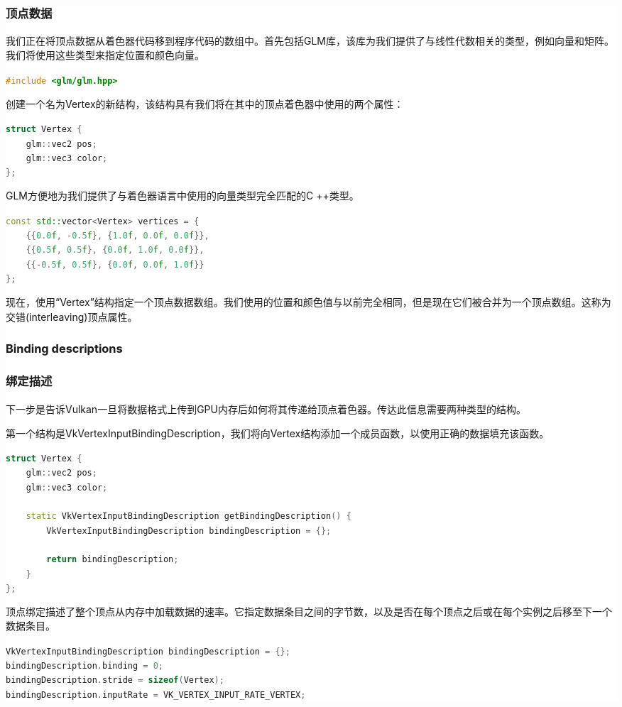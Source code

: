 ### 顶点数据

我们正在将顶点数据从着色器代码移到程序代码的数组中。首先包括GLM库，该库为我们提供了与线性代数相关的类型，例如向量和矩阵。我们将使用这些类型来指定位置和颜色向量。

```c++
#include <glm/glm.hpp>
```

创建一个名为Vertex的新结构，该结构具有我们将在其中的顶点着色器中使用的两个属性：

```c++
struct Vertex {
    glm::vec2 pos;
    glm::vec3 color;
};
```

GLM方便地为我们提供了与着色器语言中使用的向量类型完全匹配的C ++类型。

```c++
const std::vector<Vertex> vertices = {
    {{0.0f, -0.5f}, {1.0f, 0.0f, 0.0f}},
    {{0.5f, 0.5f}, {0.0f, 1.0f, 0.0f}},
    {{-0.5f, 0.5f}, {0.0f, 0.0f, 1.0f}}
};
```

现在，使用“Vertex”结构指定一个顶点数据数组。我们使用的位置和颜色值与以前完全相同，但是现在它们被合并为一个顶点数组。这称为交错(interleaving)顶点属性。

### Binding descriptions

### 绑定描述

下一步是告诉Vulkan一旦将数据格式上传到GPU内存后如何将其传递给顶点着色器。传达此信息需要两种类型的结构。

第一个结构是VkVertexInputBindingDescription，我们将向Vertex结构添加一个成员函数，以使用正确的数据填充该函数。

```c++
struct Vertex {
    glm::vec2 pos;
    glm::vec3 color;

    static VkVertexInputBindingDescription getBindingDescription() {
        VkVertexInputBindingDescription bindingDescription = {};

        return bindingDescription;
    }
};
```

顶点绑定描述了整个顶点从内存中加载数据的速率。它指定数据条目之间的字节数，以及是否在每个顶点之后或在每个实例之后移至下一个数据条目。

```c++
VkVertexInputBindingDescription bindingDescription = {};
bindingDescription.binding = 0;
bindingDescription.stride = sizeof(Vertex);
bindingDescription.inputRate = VK_VERTEX_INPUT_RATE_VERTEX;
```
